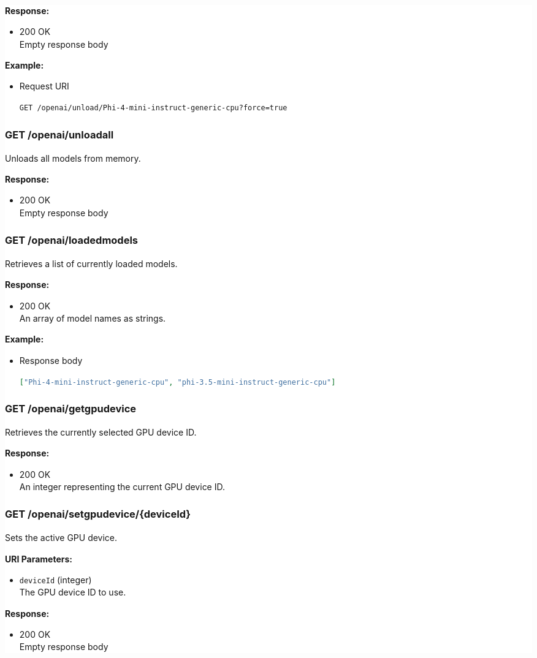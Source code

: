**Response:**

- 200 OK  
  Empty response body

**Example:**

- Request URI
  ```
  GET /openai/unload/Phi-4-mini-instruct-generic-cpu?force=true
  ```

### GET /openai/unloadall

Unloads all models from memory.

**Response:**

- 200 OK  
  Empty response body

### GET /openai/loadedmodels

Retrieves a list of currently loaded models.

**Response:**

- 200 OK  
  An array of model names as strings.

**Example:**

- Response body
  ```json
  ["Phi-4-mini-instruct-generic-cpu", "phi-3.5-mini-instruct-generic-cpu"]
  ```

### GET /openai/getgpudevice

Retrieves the currently selected GPU device ID.

**Response:**

- 200 OK  
  An integer representing the current GPU device ID.

### GET /openai/setgpudevice/{deviceId}

Sets the active GPU device.

**URI Parameters:**

- `deviceId` (integer)  
  The GPU device ID to use.

**Response:**

- 200 OK  
  Empty response body
